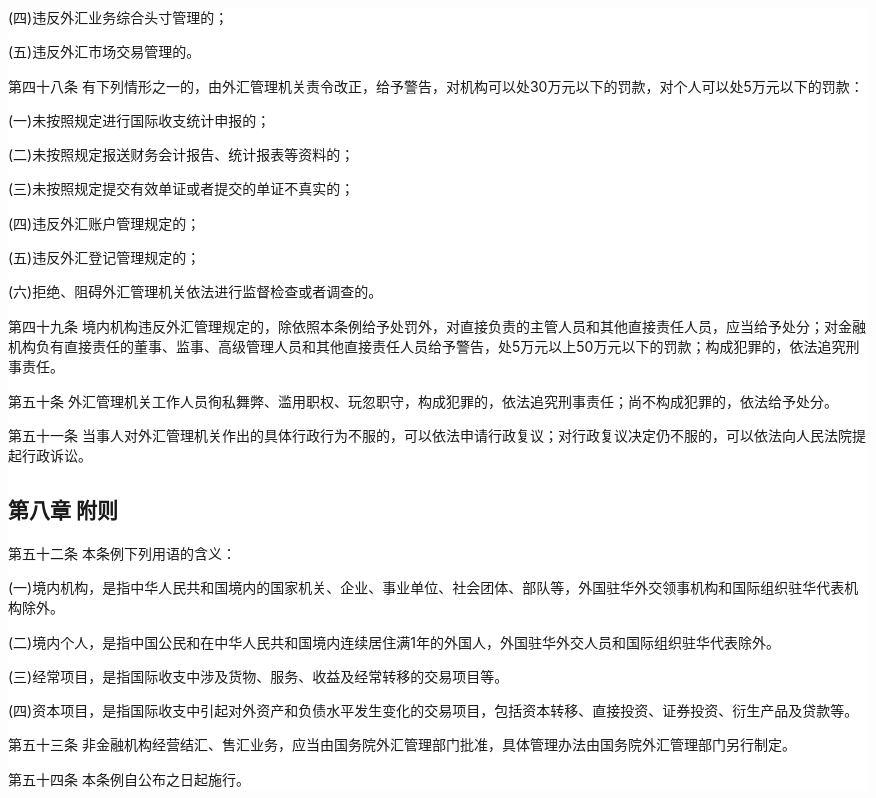 (四)违反外汇业务综合头寸管理的；

(五)违反外汇市场交易管理的。

第四十八条 有下列情形之一的，由外汇管理机关责令改正，给予警告，对机构可以处30万元以下的罚款，对个人可以处5万元以下的罚款：

(一)未按照规定进行国际收支统计申报的；

(二)未按照规定报送财务会计报告、统计报表等资料的；

(三)未按照规定提交有效单证或者提交的单证不真实的；

(四)违反外汇账户管理规定的；

(五)违反外汇登记管理规定的；

(六)拒绝、阻碍外汇管理机关依法进行监督检查或者调查的。

第四十九条 境内机构违反外汇管理规定的，除依照本条例给予处罚外，对直接负责的主管人员和其他直接责任人员，应当给予处分；对金融机构负有直接责任的董事、监事、高级管理人员和其他直接责任人员给予警告，处5万元以上50万元以下的罚款；构成犯罪的，依法追究刑事责任。

第五十条 外汇管理机关工作人员徇私舞弊、滥用职权、玩忽职守，构成犯罪的，依法追究刑事责任；尚不构成犯罪的，依法给予处分。

第五十一条 当事人对外汇管理机关作出的具体行政行为不服的，可以依法申请行政复议；对行政复议决定仍不服的，可以依法向人民法院提起行政诉讼。

## 第八章 附则

第五十二条 本条例下列用语的含义：

(一)境内机构，是指中华人民共和国境内的国家机关、企业、事业单位、社会团体、部队等，外国驻华外交领事机构和国际组织驻华代表机构除外。

(二)境内个人，是指中国公民和在中华人民共和国境内连续居住满1年的外国人，外国驻华外交人员和国际组织驻华代表除外。

(三)经常项目，是指国际收支中涉及货物、服务、收益及经常转移的交易项目等。

(四)资本项目，是指国际收支中引起对外资产和负债水平发生变化的交易项目，包括资本转移、直接投资、证券投资、衍生产品及贷款等。

第五十三条 非金融机构经营结汇、售汇业务，应当由国务院外汇管理部门批准，具体管理办法由国务院外汇管理部门另行制定。

第五十四条 本条例自公布之日起施行。